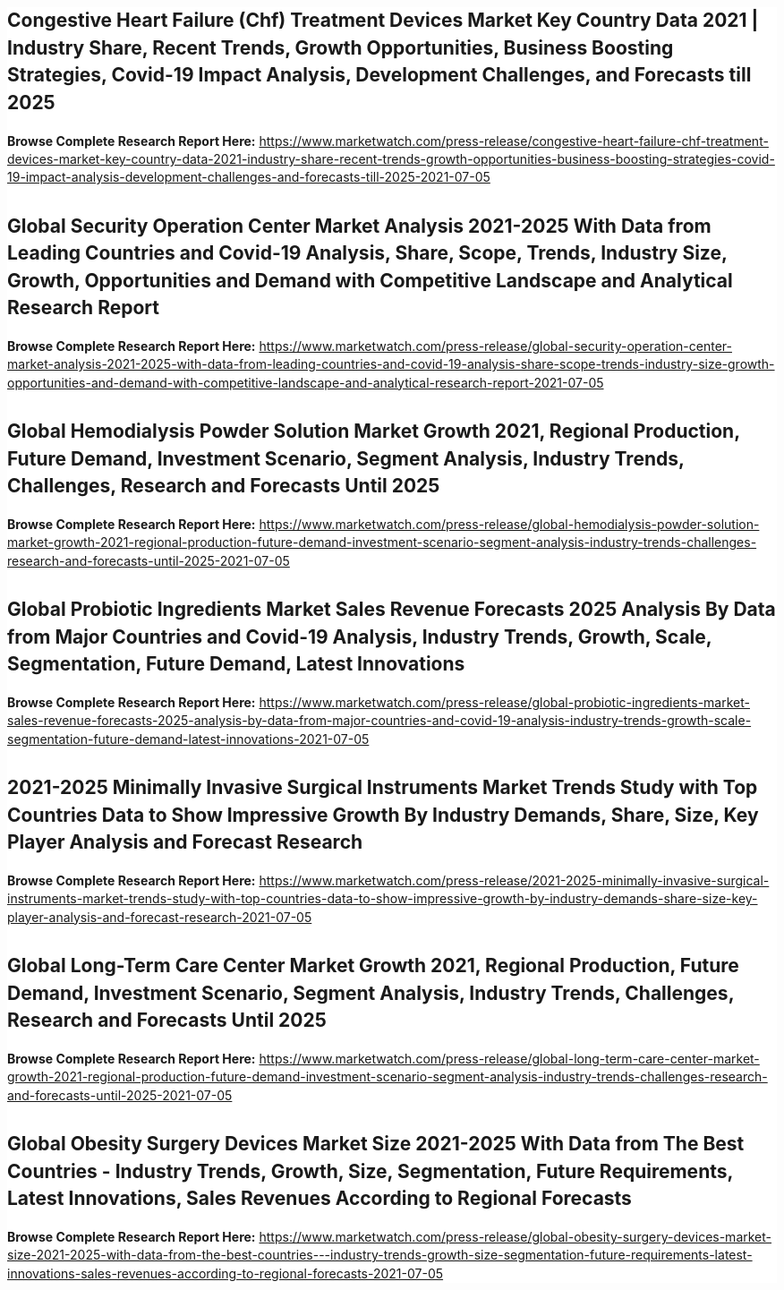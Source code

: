 <h2>Congestive Heart Failure (Chf) Treatment Devices Market Key Country Data 2021 | Industry Share, Recent Trends, Growth Opportunities, Business Boosting Strategies, Covid-19 Impact Analysis, Development Challenges, and Forecasts till 2025</h2><p><b>Browse Complete Research Report Here:</b> <a href="https://www.marketwatch.com/press-release/congestive-heart-failure-chf-treatment-devices-market-key-country-data-2021-industry-share-recent-trends-growth-opportunities-business-boosting-strategies-covid-19-impact-analysis-development-challenges-and-forecasts-till-2025-2021-07-05">https://www.marketwatch.com/press-release/congestive-heart-failure-chf-treatment-devices-market-key-country-data-2021-industry-share-recent-trends-growth-opportunities-business-boosting-strategies-covid-19-impact-analysis-development-challenges-and-forecasts-till-2025-2021-07-05</a></p>
<h2>Global Security Operation Center Market Analysis 2021-2025 With Data from Leading Countries and Covid-19 Analysis, Share, Scope, Trends, Industry Size, Growth, Opportunities and Demand with Competitive Landscape and Analytical Research Report</h2><p><b>Browse Complete Research Report Here:</b> <a href="https://www.marketwatch.com/press-release/global-security-operation-center-market-analysis-2021-2025-with-data-from-leading-countries-and-covid-19-analysis-share-scope-trends-industry-size-growth-opportunities-and-demand-with-competitive-landscape-and-analytical-research-report-2021-07-05">https://www.marketwatch.com/press-release/global-security-operation-center-market-analysis-2021-2025-with-data-from-leading-countries-and-covid-19-analysis-share-scope-trends-industry-size-growth-opportunities-and-demand-with-competitive-landscape-and-analytical-research-report-2021-07-05</a></p>
<h2>Global Hemodialysis Powder Solution Market Growth 2021, Regional Production, Future Demand, Investment Scenario, Segment Analysis, Industry Trends, Challenges, Research and Forecasts Until 2025</h2><p><b>Browse Complete Research Report Here:</b> <a href="https://www.marketwatch.com/press-release/global-hemodialysis-powder-solution-market-growth-2021-regional-production-future-demand-investment-scenario-segment-analysis-industry-trends-challenges-research-and-forecasts-until-2025-2021-07-05">https://www.marketwatch.com/press-release/global-hemodialysis-powder-solution-market-growth-2021-regional-production-future-demand-investment-scenario-segment-analysis-industry-trends-challenges-research-and-forecasts-until-2025-2021-07-05</a></p>
<h2>Global Probiotic Ingredients Market Sales Revenue Forecasts 2025 Analysis By Data from Major Countries and Covid-19 Analysis, Industry Trends, Growth, Scale, Segmentation, Future Demand, Latest Innovations</h2><p><b>Browse Complete Research Report Here:</b> <a href="https://www.marketwatch.com/press-release/global-probiotic-ingredients-market-sales-revenue-forecasts-2025-analysis-by-data-from-major-countries-and-covid-19-analysis-industry-trends-growth-scale-segmentation-future-demand-latest-innovations-2021-07-05">https://www.marketwatch.com/press-release/global-probiotic-ingredients-market-sales-revenue-forecasts-2025-analysis-by-data-from-major-countries-and-covid-19-analysis-industry-trends-growth-scale-segmentation-future-demand-latest-innovations-2021-07-05</a></p>
<h2>2021-2025 Minimally Invasive Surgical Instruments Market Trends Study with Top Countries Data to Show Impressive Growth By Industry Demands, Share, Size, Key Player Analysis and Forecast Research</h2><p><b>Browse Complete Research Report Here:</b> <a href="https://www.marketwatch.com/press-release/2021-2025-minimally-invasive-surgical-instruments-market-trends-study-with-top-countries-data-to-show-impressive-growth-by-industry-demands-share-size-key-player-analysis-and-forecast-research-2021-07-05">https://www.marketwatch.com/press-release/2021-2025-minimally-invasive-surgical-instruments-market-trends-study-with-top-countries-data-to-show-impressive-growth-by-industry-demands-share-size-key-player-analysis-and-forecast-research-2021-07-05</a></p>
<h2>Global Long-Term Care Center Market Growth 2021, Regional Production, Future Demand, Investment Scenario, Segment Analysis, Industry Trends, Challenges, Research and Forecasts Until 2025</h2><p><b>Browse Complete Research Report Here:</b> <a href="https://www.marketwatch.com/press-release/global-long-term-care-center-market-growth-2021-regional-production-future-demand-investment-scenario-segment-analysis-industry-trends-challenges-research-and-forecasts-until-2025-2021-07-05">https://www.marketwatch.com/press-release/global-long-term-care-center-market-growth-2021-regional-production-future-demand-investment-scenario-segment-analysis-industry-trends-challenges-research-and-forecasts-until-2025-2021-07-05</a></p>
<h2>Global Obesity Surgery Devices Market Size 2021-2025 With Data from The Best Countries - Industry Trends, Growth, Size, Segmentation, Future Requirements, Latest Innovations, Sales Revenues According to Regional Forecasts</h2><p><b>Browse Complete Research Report Here:</b> <a href="https://www.marketwatch.com/press-release/global-obesity-surgery-devices-market-size-2021-2025-with-data-from-the-best-countries---industry-trends-growth-size-segmentation-future-requirements-latest-innovations-sales-revenues-according-to-regional-forecasts-2021-07-05">https://www.marketwatch.com/press-release/global-obesity-surgery-devices-market-size-2021-2025-with-data-from-the-best-countries---industry-trends-growth-size-segmentation-future-requirements-latest-innovations-sales-revenues-according-to-regional-forecasts-2021-07-05</a></p>
